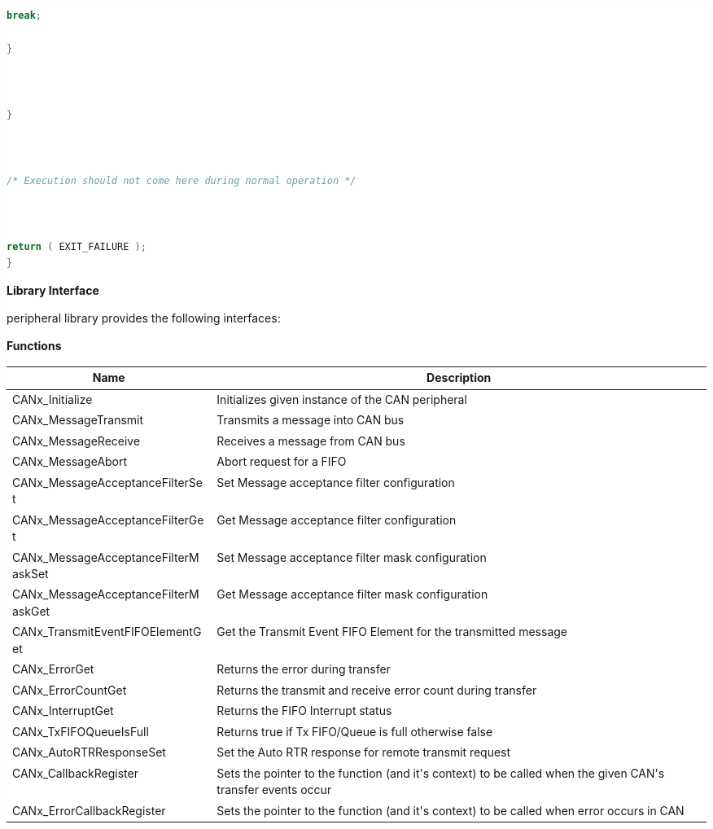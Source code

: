 ```c
break;

}



}



/* Execution should not come here during normal operation */



return ( EXIT_FAILURE );
}
```

**Library Interface**

peripheral library provides the following interfaces:

**Functions**

|Name|Description|
|----|-----------|
|CANx\_Initialize|Initializes given instance of the CAN peripheral|
|CANx\_MessageTransmit|Transmits a message into CAN bus|
|CANx\_MessageReceive|Receives a message from CAN bus|
|CANx\_MessageAbort|Abort request for a FIFO|
|CANx\_MessageAcceptanceFilterSet|Set Message acceptance filter configuration|
|CANx\_MessageAcceptanceFilterGet|Get Message acceptance filter configuration|
|CANx\_MessageAcceptanceFilterMaskSet|Set Message acceptance filter mask configuration|
|CANx\_MessageAcceptanceFilterMaskGet|Get Message acceptance filter mask configuration|
|CANx\_TransmitEventFIFOElementGet|Get the Transmit Event FIFO Element for the transmitted message|
|CANx\_ErrorGet|Returns the error during transfer|
|CANx\_ErrorCountGet|Returns the transmit and receive error count during transfer|
|CANx\_InterruptGet|Returns the FIFO Interrupt status|
|CANx\_TxFIFOQueueIsFull|Returns true if Tx FIFO/Queue is full otherwise false|
|CANx\_AutoRTRResponseSet|Set the Auto RTR response for remote transmit request|
|CANx\_CallbackRegister|Sets the pointer to the function \(and it's context\) to be called when the given CAN's transfer events occur|
|CANx\_ErrorCallbackRegister|Sets the pointer to the function \(and it's context\) to be called when error occurs in CAN|
